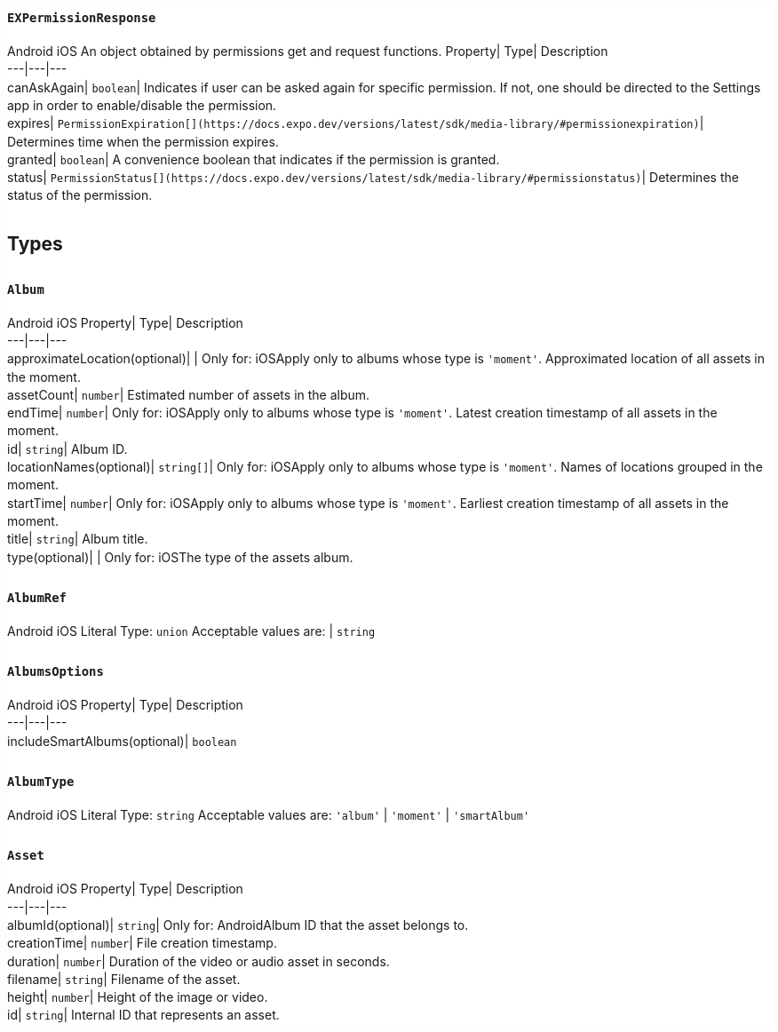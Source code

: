 ### `EXPermissionResponse`
Android
iOS
An object obtained by permissions get and request functions.
Property| Type| Description  
---|---|---  
canAskAgain| `boolean`| Indicates if user can be asked again for specific permission. If not, one should be directed to the Settings app in order to enable/disable the permission.  
expires| `PermissionExpiration[](https://docs.expo.dev/versions/latest/sdk/media-library/#permissionexpiration)`| Determines time when the permission expires.  
granted| `boolean`| A convenience boolean that indicates if the permission is granted.  
status| `PermissionStatus[](https://docs.expo.dev/versions/latest/sdk/media-library/#permissionstatus)`| Determines the status of the permission.  
## Types
### `Album`
Android
iOS
Property| Type| Description  
---|---|---  
approximateLocation(optional)| | Only for: iOSApply only to albums whose type is `'moment'`. Approximated location of all assets in the moment.  
assetCount| `number`| Estimated number of assets in the album.  
endTime| `number`| Only for: iOSApply only to albums whose type is `'moment'`. Latest creation timestamp of all assets in the moment.  
id| `string`| Album ID.  
locationNames(optional)| `string[]`| Only for: iOSApply only to albums whose type is `'moment'`. Names of locations grouped in the moment.  
startTime| `number`| Only for: iOSApply only to albums whose type is `'moment'`. Earliest creation timestamp of all assets in the moment.  
title| `string`| Album title.  
type(optional)| | Only for: iOSThe type of the assets album.  
### `AlbumRef`
Android
iOS
Literal Type: `union`
Acceptable values are:  | `string`
### `AlbumsOptions`
Android
iOS
Property| Type| Description  
---|---|---  
includeSmartAlbums(optional)| `boolean`  
### `AlbumType`
Android
iOS
Literal Type: `string`
Acceptable values are: `'album'` | `'moment'` | `'smartAlbum'`
### `Asset`
Android
iOS
Property| Type| Description  
---|---|---  
albumId(optional)| `string`| Only for: AndroidAlbum ID that the asset belongs to.  
creationTime| `number`| File creation timestamp.  
duration| `number`| Duration of the video or audio asset in seconds.  
filename| `string`| Filename of the asset.  
height| `number`| Height of the image or video.  
id| `string`| Internal ID that represents an asset.  